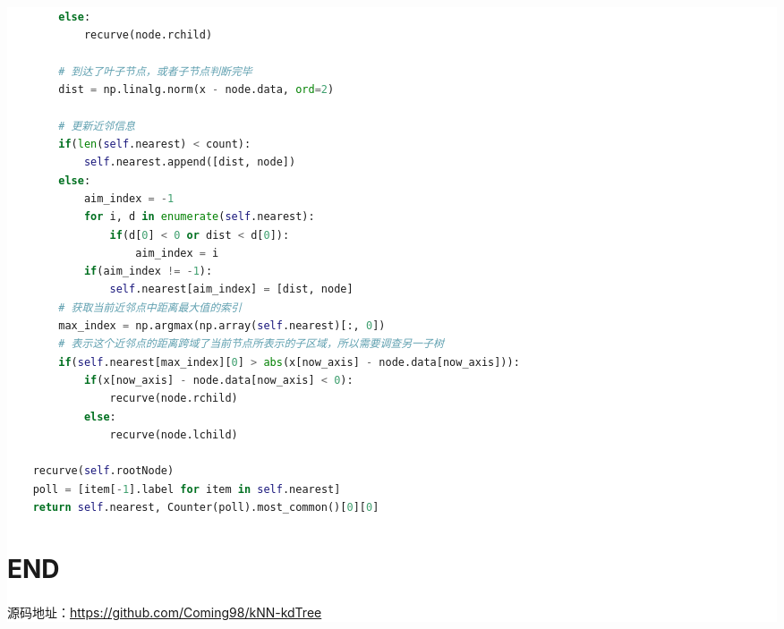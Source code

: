 ```python
        else:
            recurve(node.rchild)

        # 到达了叶子节点，或者子节点判断完毕
        dist = np.linalg.norm(x - node.data, ord=2)

        # 更新近邻信息
        if(len(self.nearest) < count):
            self.nearest.append([dist, node])
        else:
            aim_index = -1
            for i, d in enumerate(self.nearest):
                if(d[0] < 0 or dist < d[0]):
                    aim_index = i
            if(aim_index != -1):
                self.nearest[aim_index] = [dist, node]
        # 获取当前近邻点中距离最大值的索引
        max_index = np.argmax(np.array(self.nearest)[:, 0])
        # 表示这个近邻点的距离跨域了当前节点所表示的子区域，所以需要调查另一子树
        if(self.nearest[max_index][0] > abs(x[now_axis] - node.data[now_axis])):
            if(x[now_axis] - node.data[now_axis] < 0):
                recurve(node.rchild)
            else:
                recurve(node.lchild)

    recurve(self.rootNode)
    poll = [item[-1].label for item in self.nearest]
    return self.nearest, Counter(poll).most_common()[0][0]
```

# END

源码地址：https://github.com/Coming98/kNN-kdTree

